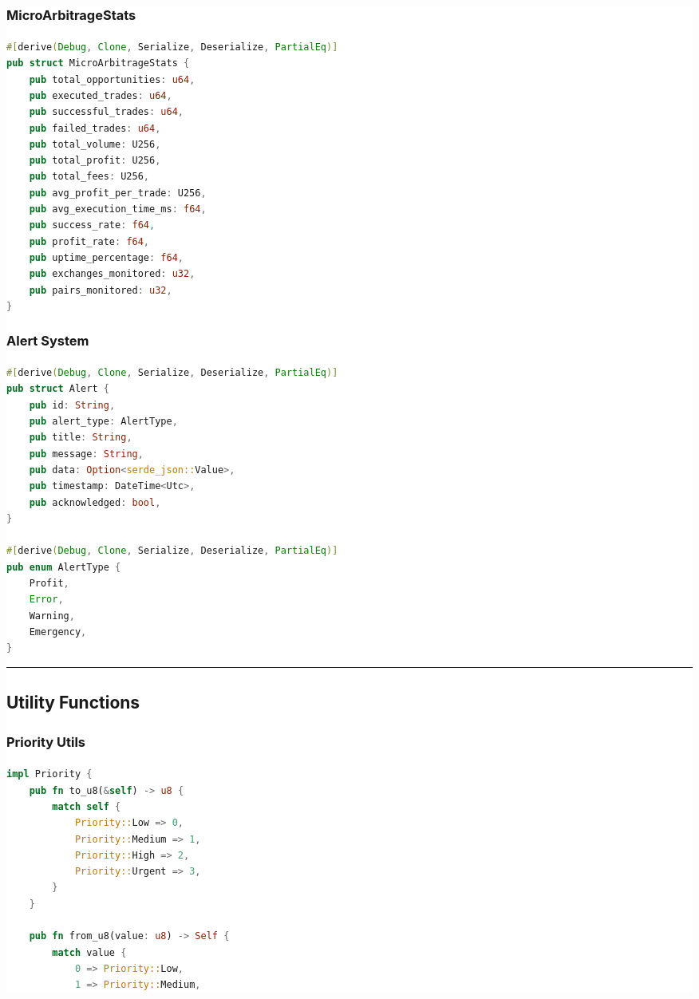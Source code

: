 ### MicroArbitrageStats
```rust
#[derive(Debug, Clone, Serialize, Deserialize, PartialEq)]
pub struct MicroArbitrageStats {
    pub total_opportunities: u64,
    pub executed_trades: u64,
    pub successful_trades: u64,
    pub failed_trades: u64,
    pub total_volume: U256,
    pub total_profit: U256,
    pub total_fees: U256,
    pub avg_profit_per_trade: U256,
    pub avg_execution_time_ms: f64,
    pub success_rate: f64,
    pub profit_rate: f64,
    pub uptime_percentage: f64,
    pub exchanges_monitored: u32,
    pub pairs_monitored: u32,
}
```

### Alert System
```rust
#[derive(Debug, Clone, Serialize, Deserialize, PartialEq)]
pub struct Alert {
    pub id: String,
    pub alert_type: AlertType,
    pub title: String,
    pub message: String,
    pub data: Option<serde_json::Value>,
    pub timestamp: DateTime<Utc>,
    pub acknowledged: bool,
}

#[derive(Debug, Clone, Serialize, Deserialize, PartialEq)]
pub enum AlertType {
    Profit,
    Error,
    Warning,
    Emergency,
}
```

---

## Utility Functions

### Priority Utils
```rust
impl Priority {
    pub fn to_u8(&self) -> u8 {
        match self {
            Priority::Low => 0,
            Priority::Medium => 1,
            Priority::High => 2,
            Priority::Urgent => 3,
        }
    }
    
    pub fn from_u8(value: u8) -> Self {
        match value {
            0 => Priority::Low,
            1 => Priority::Medium,
```